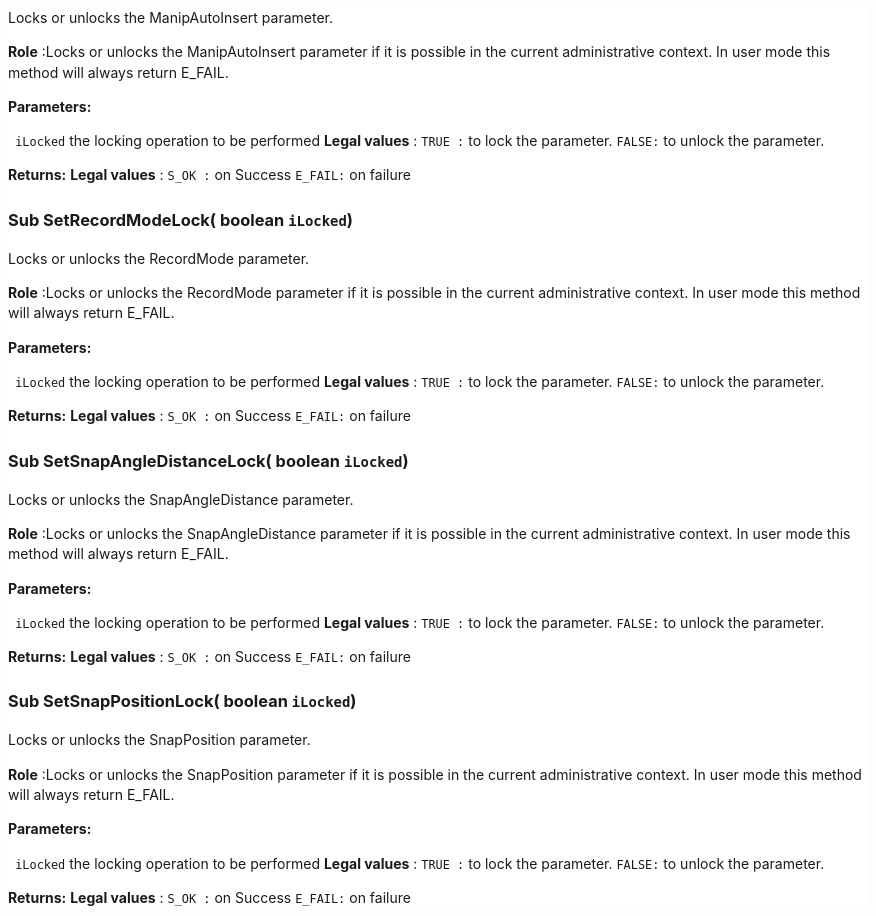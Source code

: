    Locks or unlocks the ManipAutoInsert parameter.

**Role** :Locks or unlocks the ManipAutoInsert parameter if it is possible in the current administrative context. In user mode this method will always return E_FAIL.

**Parameters:**

` iLocked`      the locking operation to be performed **Legal values** :
`TRUE :` to lock the parameter.
`FALSE:` to unlock the parameter.

**Returns:**      **Legal values** :
`S_OK :` on Success
`E_FAIL:` on failure  
### Sub **SetRecordModeLock**( boolean  `iLocked`)

   Locks or unlocks the RecordMode parameter.

**Role** :Locks or unlocks the RecordMode parameter if it is possible in the current administrative context. In user mode this method will always return E_FAIL.

**Parameters:**

` iLocked`      the locking operation to be performed **Legal values** :
`TRUE :` to lock the parameter.
`FALSE:` to unlock the parameter.

**Returns:**      **Legal values** :
`S_OK :` on Success
`E_FAIL:` on failure  
### Sub **SetSnapAngleDistanceLock**( boolean  `iLocked`)

   Locks or unlocks the SnapAngleDistance parameter.

**Role** :Locks or unlocks the SnapAngleDistance parameter if it is possible in the current administrative context. In user mode this method will always return E_FAIL.

**Parameters:**

` iLocked`      the locking operation to be performed **Legal values** :
`TRUE :` to lock the parameter.
`FALSE:` to unlock the parameter.

**Returns:**      **Legal values** :
`S_OK :` on Success
`E_FAIL:` on failure  
### Sub **SetSnapPositionLock**( boolean  `iLocked`)

   Locks or unlocks the SnapPosition parameter.

**Role** :Locks or unlocks the SnapPosition parameter if it is possible in the current administrative context. In user mode this method will always return E_FAIL.

**Parameters:**

` iLocked`      the locking operation to be performed **Legal values** :
`TRUE :` to lock the parameter.
`FALSE:` to unlock the parameter.

**Returns:**      **Legal values** :
`S_OK :` on Success
`E_FAIL:` on failure